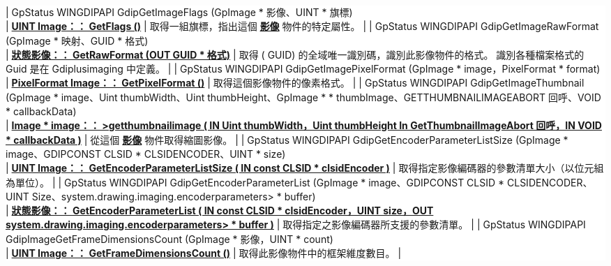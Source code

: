 | GpStatus WINGDIPAPI GdipGetImageFlags (GpImage \* 影像、UINT \* 旗標) <br/>                                                                                                                                                              | [**UINT Image：： GetFlags ()**](/windows/desktop/api/Gdiplusheaders/nf-gdiplusheaders-image-getflags)                                                                                                                                                                                         | 取得一組旗標，指出這個 [**影像**](/windows/desktop/api/gdiplusheaders/nl-gdiplusheaders-image) 物件的特定屬性。                                                                                                                                                                                                      |
| GpStatus WINGDIPAPI GdipGetImageRawFormat (GpImage \* 映射、GUID \* 格式) <br/>                                                                                                                                                         | [**狀態影像：： GetRawFormat (OUT GUID \* 格式)**](/windows/desktop/api/Gdiplusheaders/nf-gdiplusheaders-image-getrawformat)                                                                                                                                                       | 取得 ( GUID) 的全域唯一識別碼，識別此影像物件的格式。 識別各種檔案格式的 Guid 是在 Gdiplusimaging 中定義。                                                                                                                                                  |
| GpStatus WINGDIPAPI GdipGetImagePixelFormat (GpImage \* image，PixelFormat \* format) <br/>                                                                                                                                                | [**PixelFormat Image：： GetPixelFormat ()**](/windows/desktop/api/Gdiplusheaders/nf-gdiplusheaders-image-getpixelformat)                                                                                                                                                                      | 取得這個影像物件的像素格式。                                                                                                                                                                                                                                                                           |
| GpStatus WINGDIPAPI GdipGetImageThumbnail (GpImage \* image、Uint thumbWidth、Uint thumbHeight、GpImage \* \* thumbImage、GETTHUMBNAILIMAGEABORT 回呼、VOID \* callbackData) <br/>                                                      | [**Image \* image：： >getthumbnailimage ( IN Uint thumbWidth，Uint thumbHeight In GetThumbnailImageAbort 回呼，IN VOID \* callbackData )**](/windows/desktop/api/Gdiplusheaders/nf-gdiplusheaders-image-getthumbnailimage)                  | 從這個 [**影像**](/windows/desktop/api/gdiplusheaders/nl-gdiplusheaders-image) 物件取得縮圖影像。                                                                                                                                                                                                                                  |
| GpStatus WINGDIPAPI GdipGetEncoderParameterListSize (GpImage \* image、GDIPCONST CLSID \* CLSIDENCODER、UINT \* size) <br/>                                                                                                                 | [**UINT Image：： GetEncoderParameterListSize ( IN const CLSID \* clsidEncoder )**](/windows/desktop/api/Gdiplusheaders/nf-gdiplusheaders-image-getencoderparameterlistsize)                                                                                                       | 取得指定影像編碼器的參數清單大小（以位元組為單位）。                                                                                                                                                                                                                                         |
| GpStatus WINGDIPAPI GdipGetEncoderParameterList (GpImage \* image、GDIPCONST CLSID \* CLSIDENCODER、UINT Size、system.drawing.imaging.encoderparameters> \* buffer) <br/>                                                                                           | [**狀態影像：： GetEncoderParameterList ( IN const CLSID \* clsidEncoder，UINT size，OUT system.drawing.imaging.encoderparameters> \* buffer )**](/windows/desktop/api/Gdiplusheaders/nf-gdiplusheaders-image-getencoderparameterlist)                                                   | 取得指定之影像編碼器所支援的參數清單。                                                                                                                                                                                                                                                 |
| GpStatus WINGDIPAPI GdipImageGetFrameDimensionsCount (GpImage \* 影像，UINT \* count) <br/>                                                                                                                                               | [**UINT Image：： GetFrameDimensionsCount ()**](/windows/desktop/api/Gdiplusheaders/nf-gdiplusheaders-image-getframedimensionscount)                                                                                                                                                           | 取得此影像物件中的框架維度數目。                                                                                                                                                                                                                                                             |